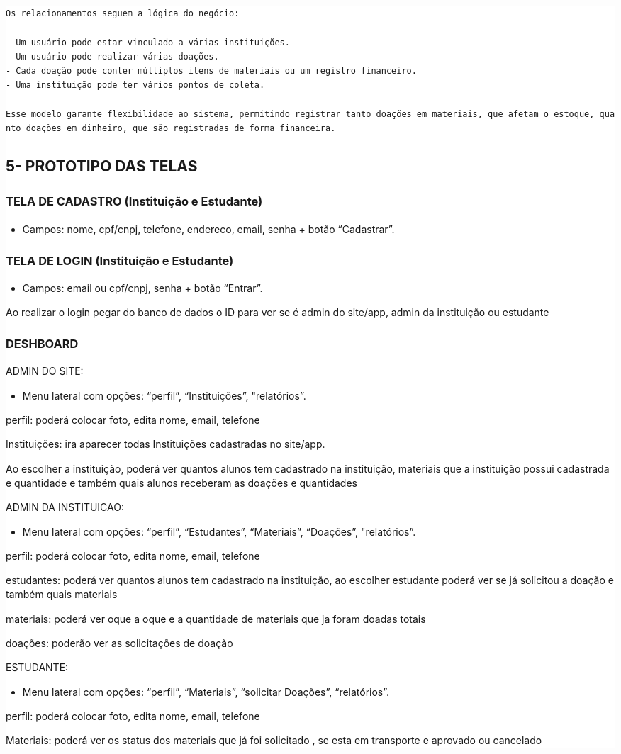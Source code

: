     Os relacionamentos seguem a lógica do negócio:
    
    - Um usuário pode estar vinculado a várias instituições.
    - Um usuário pode realizar várias doações.
    - Cada doação pode conter múltiplos itens de materiais ou um registro financeiro.
    - Uma instituição pode ter vários pontos de coleta.
    
    Esse modelo garante flexibilidade ao sistema, permitindo registrar tanto doações em materiais, que afetam o estoque, quanto doações em dinheiro, que são registradas de forma financeira.
    

## 5- PROTOTIPO DAS TELAS

### TELA DE CADASTRO (Instituição e Estudante)

- Campos: nome, cpf/cnpj, telefone, endereco, email, senha + botão “Cadastrar”.

### TELA DE LOGIN (Instituição e Estudante)

- Campos: email ou cpf/cnpj, senha + botão “Entrar”.

Ao realizar o login pegar do banco de dados o ID para ver se é  admin do site/app, admin da instituição ou estudante

### DESHBOARD

ADMIN DO SITE:

- Menu lateral com opções: “perfil”, “Instituições”, "relatórios”.

perfil: poderá colocar foto, edita nome, email, telefone

Instituições: ira aparecer todas Instituições cadastradas no site/app.

Ao escolher a instituição, poderá ver quantos alunos tem cadastrado na instituição, materiais que a instituição possui cadastrada e quantidade  e também quais alunos receberam as doações e quantidades

ADMIN DA INSTITUICAO:

- Menu lateral com opções: “perfil”, “Estudantes”, “Materiais”, “Doações”, "relatórios”.

perfil: poderá colocar foto, edita nome, email, telefone

estudantes: poderá ver quantos alunos tem cadastrado na instituição, ao escolher estudante poderá ver se já solicitou a doação e também quais materiais

materiais: poderá ver oque a oque e a quantidade de materiais que ja foram doadas totais

doações: poderão ver as solicitações de doação

ESTUDANTE:

- Menu lateral com opções: “perfil”,  “Materiais”, “solicitar Doações”, “relatórios”.

perfil: poderá colocar foto, edita nome, email, telefone

Materiais: poderá ver os status dos materiais que já foi solicitado , se esta em transporte e aprovado ou cancelado
